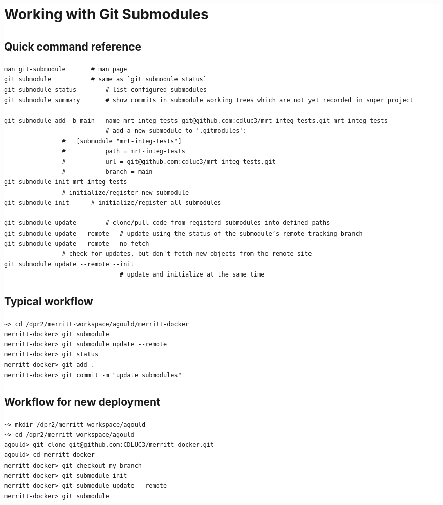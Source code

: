 Working with Git Submodules
===========================

## Quick command reference

```
man git-submodule		# man page
git submodule			# same as `git submodule status`
git submodule status		# list configured submodules
git submodule summary		# show commits in submodule working trees which are not yet recorded in super project

git submodule add -b main --name mrt-integ-tests git@github.com:cdluc3/mrt-integ-tests.git mrt-integ-tests
                        	# add a new submodule to '.gitmodules':
				#   [submodule "mrt-integ-tests"]
				#           path = mrt-integ-tests
				#           url = git@github.com:cdluc3/mrt-integ-tests.git
				#           branch = main
git submodule init mrt-integ-tests
			 	# initialize/register new submodule
git submodule init		# initialize/register all submodules

git submodule update		# clone/pull code from registerd submodules into defined paths
git submodule update --remote	# update using the status of the submodule’s remote-tracking branch
git submodule update --remote --no-fetch 
				# check for updates, but don't fetch new objects from the remote site
git submodule update --remote --init
                                # update and initialize at the same time
```


## Typical workflow

```
~> cd /dpr2/merritt-workspace/agould/merritt-docker
merritt-docker> git submodule
merritt-docker> git submodule update --remote
merritt-docker> git status
merritt-docker> git add .
merritt-docker> git commit -m "update submodules"
```


## Workflow for new deployment

```
~> mkdir /dpr2/merritt-workspace/agould
~> cd /dpr2/merritt-workspace/agould
agould> git clone git@github.com:CDLUC3/merritt-docker.git
agould> cd merritt-docker
merritt-docker> git checkout my-branch
merritt-docker> git submodule init
merritt-docker> git submodule update --remote
merritt-docker> git submodule
```
 